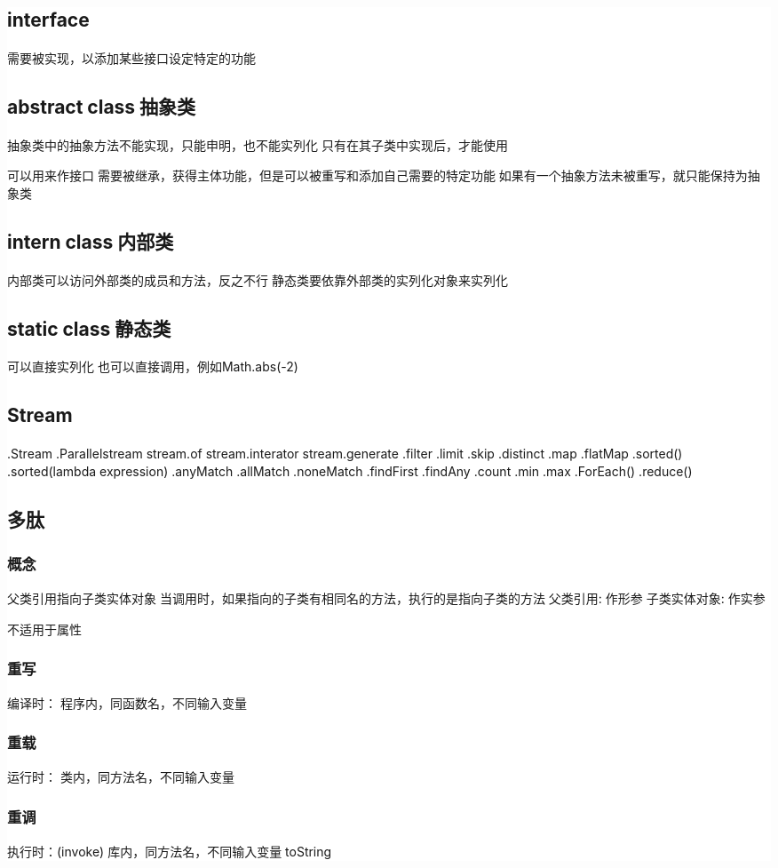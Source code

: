 ## interface

需要被实现，以添加某些接口设定特定的功能

## abstract class 抽象类

抽象类中的抽象方法不能实现，只能申明，也不能实列化
只有在其子类中实现后，才能使用

可以用来作接口
需要被继承，获得主体功能，但是可以被重写和添加自己需要的特定功能
如果有一个抽象方法未被重写，就只能保持为抽象类

## intern class 内部类

内部类可以访问外部类的成员和方法，反之不行
静态类要依靠外部类的实列化对象来实列化

## static class 静态类

可以直接实列化 也可以直接调用，例如Math.abs(-2)

## Stream

.Stream .Parallelstream stream.of stream.interator stream.generate
.filter .limit .skip .distinct .map .flatMap .sorted() .sorted(lambda
expression) .anyMatch .allMatch .noneMatch .findFirst .findAny .count
.min .max .ForEach() .reduce()

## 多肽

### 概念

父类引用指向子类实体对象
当调用时，如果指向的子类有相同名的方法，执行的是指向子类的方法 父类引用:
作形参 子类实体对象: 作实参

不适用于属性

### 重写

编译时： 程序内，同函数名，不同输入变量

### 重载

运行时： 类内，同方法名，不同输入变量

### 重调

执行时：(invoke) 库内，同方法名，不同输入变量 toString
